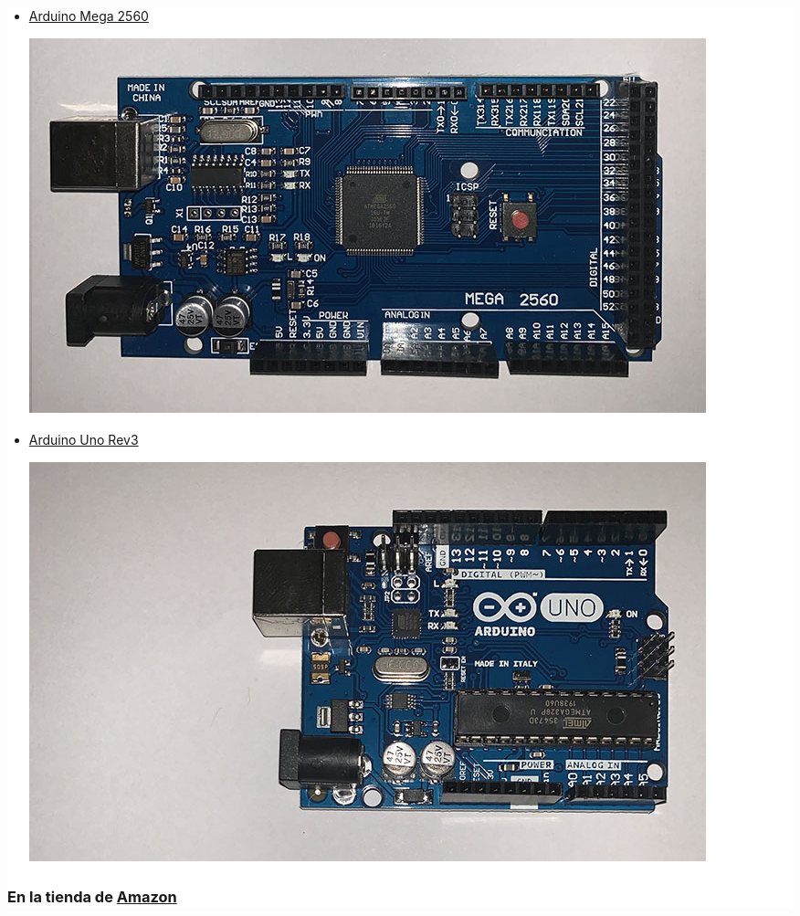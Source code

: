    - [Arduino Mega 2560](https://cdtechnologia.net/arduino/47-arduino-mega-2560.html)

     ![Arduino Mega](/assets/images/posts/Mega2560/arduino_mega.png)

   - [Arduino Uno Rev3](https://cdtechnologia.net/arduino/46-arduino-uno-generico-2.html)

     ![Arduino Mega](/assets/images/posts/Mega2560/arduino_uno.png)

### En la tienda de [Amazon](https://amazon.com)
